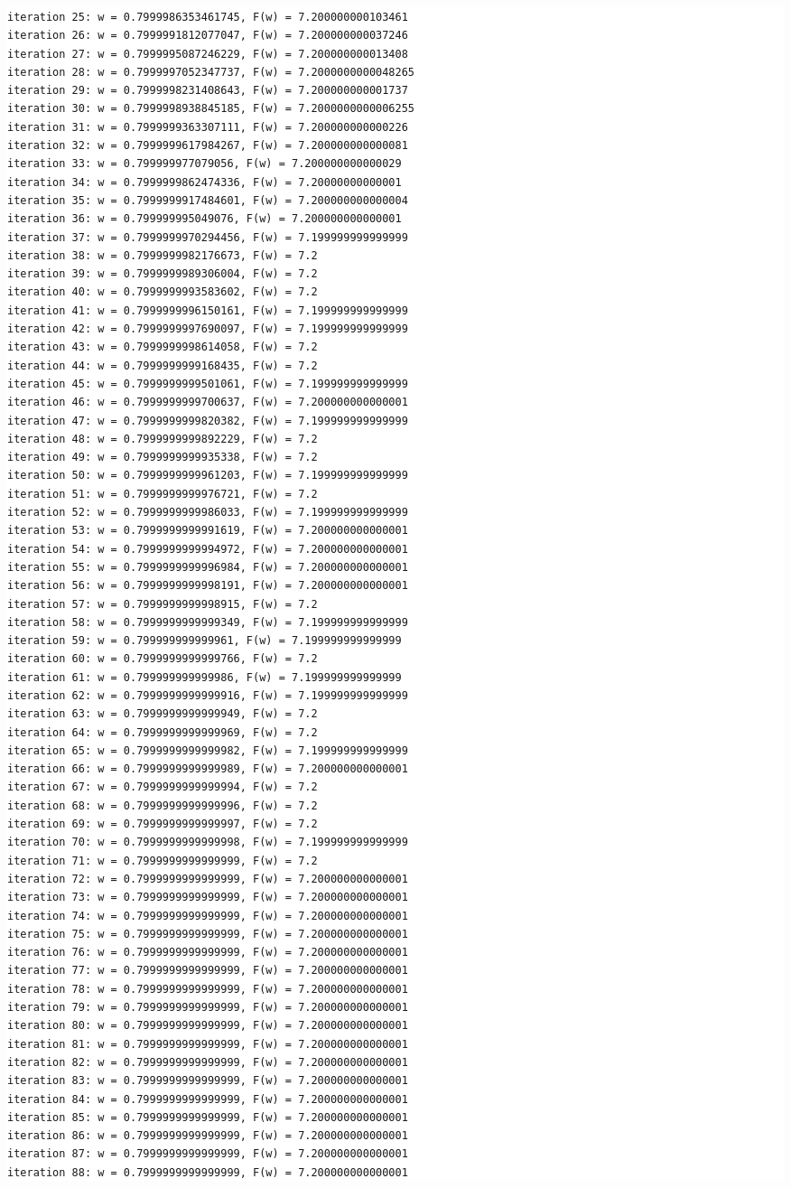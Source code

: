     iteration 25: w = 0.7999986353461745, F(w) = 7.200000000103461
    iteration 26: w = 0.7999991812077047, F(w) = 7.200000000037246
    iteration 27: w = 0.7999995087246229, F(w) = 7.200000000013408
    iteration 28: w = 0.7999997052347737, F(w) = 7.2000000000048265
    iteration 29: w = 0.7999998231408643, F(w) = 7.200000000001737
    iteration 30: w = 0.7999998938845185, F(w) = 7.2000000000006255
    iteration 31: w = 0.7999999363307111, F(w) = 7.200000000000226
    iteration 32: w = 0.7999999617984267, F(w) = 7.200000000000081
    iteration 33: w = 0.799999977079056, F(w) = 7.200000000000029
    iteration 34: w = 0.7999999862474336, F(w) = 7.20000000000001
    iteration 35: w = 0.7999999917484601, F(w) = 7.200000000000004
    iteration 36: w = 0.799999995049076, F(w) = 7.200000000000001
    iteration 37: w = 0.7999999970294456, F(w) = 7.199999999999999
    iteration 38: w = 0.7999999982176673, F(w) = 7.2
    iteration 39: w = 0.7999999989306004, F(w) = 7.2
    iteration 40: w = 0.7999999993583602, F(w) = 7.2
    iteration 41: w = 0.7999999996150161, F(w) = 7.199999999999999
    iteration 42: w = 0.7999999997690097, F(w) = 7.199999999999999
    iteration 43: w = 0.7999999998614058, F(w) = 7.2
    iteration 44: w = 0.7999999999168435, F(w) = 7.2
    iteration 45: w = 0.7999999999501061, F(w) = 7.199999999999999
    iteration 46: w = 0.7999999999700637, F(w) = 7.200000000000001
    iteration 47: w = 0.7999999999820382, F(w) = 7.199999999999999
    iteration 48: w = 0.7999999999892229, F(w) = 7.2
    iteration 49: w = 0.7999999999935338, F(w) = 7.2
    iteration 50: w = 0.7999999999961203, F(w) = 7.199999999999999
    iteration 51: w = 0.7999999999976721, F(w) = 7.2
    iteration 52: w = 0.7999999999986033, F(w) = 7.199999999999999
    iteration 53: w = 0.7999999999991619, F(w) = 7.200000000000001
    iteration 54: w = 0.7999999999994972, F(w) = 7.200000000000001
    iteration 55: w = 0.7999999999996984, F(w) = 7.200000000000001
    iteration 56: w = 0.7999999999998191, F(w) = 7.200000000000001
    iteration 57: w = 0.7999999999998915, F(w) = 7.2
    iteration 58: w = 0.7999999999999349, F(w) = 7.199999999999999
    iteration 59: w = 0.799999999999961, F(w) = 7.199999999999999
    iteration 60: w = 0.7999999999999766, F(w) = 7.2
    iteration 61: w = 0.799999999999986, F(w) = 7.199999999999999
    iteration 62: w = 0.7999999999999916, F(w) = 7.199999999999999
    iteration 63: w = 0.7999999999999949, F(w) = 7.2
    iteration 64: w = 0.7999999999999969, F(w) = 7.2
    iteration 65: w = 0.7999999999999982, F(w) = 7.199999999999999
    iteration 66: w = 0.7999999999999989, F(w) = 7.200000000000001
    iteration 67: w = 0.7999999999999994, F(w) = 7.2
    iteration 68: w = 0.7999999999999996, F(w) = 7.2
    iteration 69: w = 0.7999999999999997, F(w) = 7.2
    iteration 70: w = 0.7999999999999998, F(w) = 7.199999999999999
    iteration 71: w = 0.7999999999999999, F(w) = 7.2
    iteration 72: w = 0.7999999999999999, F(w) = 7.200000000000001
    iteration 73: w = 0.7999999999999999, F(w) = 7.200000000000001
    iteration 74: w = 0.7999999999999999, F(w) = 7.200000000000001
    iteration 75: w = 0.7999999999999999, F(w) = 7.200000000000001
    iteration 76: w = 0.7999999999999999, F(w) = 7.200000000000001
    iteration 77: w = 0.7999999999999999, F(w) = 7.200000000000001
    iteration 78: w = 0.7999999999999999, F(w) = 7.200000000000001
    iteration 79: w = 0.7999999999999999, F(w) = 7.200000000000001
    iteration 80: w = 0.7999999999999999, F(w) = 7.200000000000001
    iteration 81: w = 0.7999999999999999, F(w) = 7.200000000000001
    iteration 82: w = 0.7999999999999999, F(w) = 7.200000000000001
    iteration 83: w = 0.7999999999999999, F(w) = 7.200000000000001
    iteration 84: w = 0.7999999999999999, F(w) = 7.200000000000001
    iteration 85: w = 0.7999999999999999, F(w) = 7.200000000000001
    iteration 86: w = 0.7999999999999999, F(w) = 7.200000000000001
    iteration 87: w = 0.7999999999999999, F(w) = 7.200000000000001
    iteration 88: w = 0.7999999999999999, F(w) = 7.200000000000001